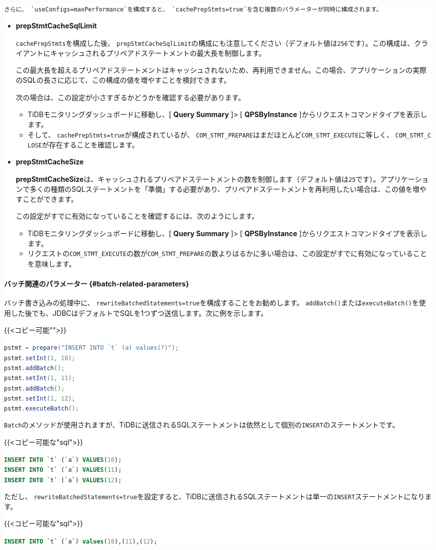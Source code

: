     さらに、 `useConfigs=maxPerformance`を構成すると、 `cachePrepStmts=true`を含む複数のパラメーターが同時に構成されます。

-   <strong>prepStmtCacheSqlLimit</strong>

    `cachePrepStmts`を構成した後、 `prepStmtCacheSqlLimit`の構成にも注意してください（デフォルト値は`256`です）。この構成は、クライアントにキャッシュされるプリペアドステートメントの最大長を制御します。

    この最大長を超えるプリペアドステートメントはキャッシュされないため、再利用できません。この場合、アプリケーションの実際のSQLの長さに応じて、この構成の値を増やすことを検討できます。

    次の場合は、この設定が小さすぎるかどうかを確認する必要があります。

    -   TiDBモニタリングダッシュボードに移動し、[ <strong>Query Summary</strong> ]&gt; [ <strong>QPSByInstance</strong> ]からリクエストコマンドタイプを表示します。
    -   そして、 `cachePrepStmts=true`が構成されているが、 `COM_STMT_PREPARE`はまだほとんど`COM_STMT_EXECUTE`に等しく、 `COM_STMT_CLOSE`が存在することを確認します。

-   <strong>prepStmtCacheSize</strong>

    <strong>prepStmtCacheSize</strong>は、キャッシュされるプリペアドステートメントの数を制御します（デフォルト値は`25`です）。アプリケーションで多くの種類のSQLステートメントを「準備」する必要があり、プリペアドステートメントを再利用したい場合は、この値を増やすことができます。

    この設定がすでに有効になっていることを確認するには、次のようにします。

    -   TiDBモニタリングダッシュボードに移動し、[ <strong>Query Summary</strong> ]&gt; [ <strong>QPSByInstance</strong> ]からリクエストコマンドタイプを表示します。
    -   リクエストの`COM_STMT_EXECUTE`の数が`COM_STMT_PREPARE`の数よりはるかに多い場合は、この設定がすでに有効になっていることを意味します。

#### バッチ関連のパラメーター {#batch-related-parameters}

バッチ書き込みの処理中に、 `rewriteBatchedStatements=true`を構成することをお勧めします。 `addBatch()`または`executeBatch()`を使用した後でも、JDBCはデフォルトでSQLを1つずつ送信します。次に例を示します。

{{&lt;コピー可能&quot;&quot;&gt;}}

```java
pstmt = prepare("INSERT INTO `t` (a) values(?)");
pstmt.setInt(1, 10);
pstmt.addBatch();
pstmt.setInt(1, 11);
pstmt.addBatch();
pstmt.setInt(1, 12);
pstmt.executeBatch();
```

`Batch`のメソッドが使用されますが、TiDBに送信されるSQLステートメントは依然として個別の`INSERT`のステートメントです。

{{&lt;コピー可能な&quot;sql&quot;&gt;}}

```sql
INSERT INTO `t` (`a`) VALUES(10);
INSERT INTO `t` (`a`) VALUES(11);
INSERT INTO `t` (`a`) VALUES(12);
```

ただし、 `rewriteBatchedStatements=true`を設定すると、TiDBに送信されるSQLステートメントは単一の`INSERT`ステートメントになります。

{{&lt;コピー可能な&quot;sql&quot;&gt;}}

```sql
INSERT INTO `t` (`a`) values(10),(11),(12);
```
